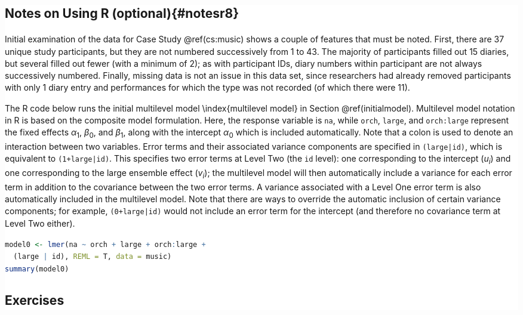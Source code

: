 ## Notes on Using R (optional){#notesr8}

Initial examination of the data for Case Study \@ref(cs:music) shows a couple of features that must be noted. First, there are 37 unique study participants, but they are not numbered successively from 1 to 43. The majority of participants filled out 15 diaries, but several filled out fewer (with a minimum of 2); as with participant IDs, diary numbers within participant are not always successively numbered. Finally, missing data is not an issue in this data set, since researchers had already removed participants with only 1 diary entry and performances for which the type was not recorded (of which there were 11).  

The R code below runs the initial multilevel model \index{multilevel model} in Section \@ref(initialmodel). Multilevel model notation in R is based on the composite model formulation. Here, the response variable is `na`, while `orch`, `large`, and `orch:large` represent the fixed effects $\alpha_{1}$, $\beta_{0}$, and $\beta_{1}$, along with the intercept $\alpha_{0}$ which is included automatically. Note that a colon is used to denote an interaction between two variables. Error terms and their associated variance components are specified in `(large|id)`, which is equivalent to `(1+large|id)`. This specifies two error terms at Level Two (the `id` level): one corresponding to the intercept ($u_{i}$) and one corresponding to the large ensemble effect ($v_{i}$); the multilevel model will then automatically include a variance for each error term in addition to the covariance between the two error terms. A variance associated with a Level One error term is also automatically included in the multilevel model. Note that there are ways to override the automatic inclusion of certain variance components; for example, `(0+large|id)` would not include an error term for the intercept (and therefore no covariance term at Level Two either).


```r
model0 <- lmer(na ~ orch + large + orch:large +
  (large | id), REML = T, data = music)
summary(model0)
```


## Exercises

